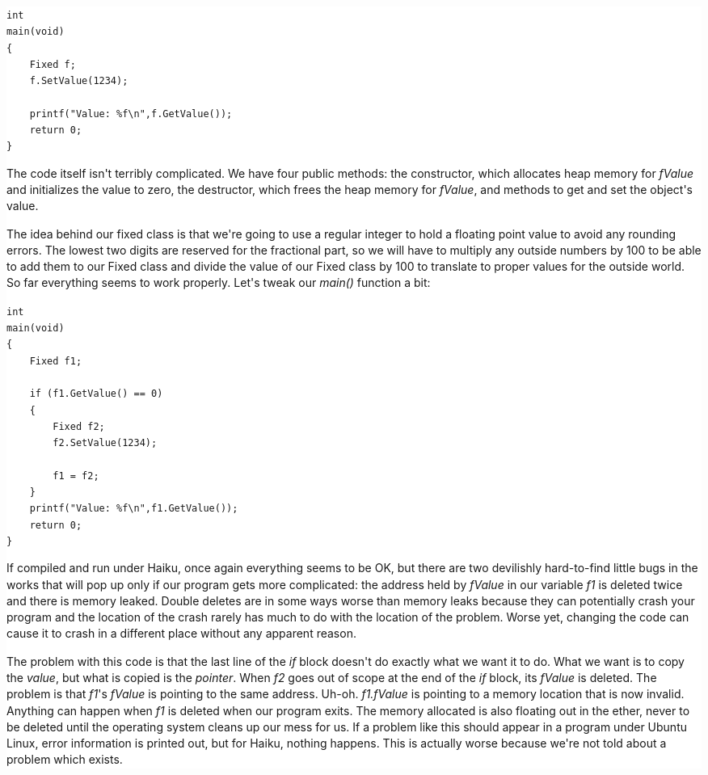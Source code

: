 ``` {.c++}
int
main(void)
{
	Fixed f;
	f.SetValue(1234);
	
	printf("Value: %f\n",f.GetValue());
	return 0;
}
```

The code itself isn't terribly complicated. We have four public methods: the constructor, which allocates heap memory for *fValue* and initializes the value to zero, the destructor, which frees the heap memory for *fValue*, and methods to get and set the object's value.

The idea behind our fixed class is that we're going to use a regular integer to hold a floating point value to avoid any rounding errors. The lowest two digits are reserved for the fractional part, so we will have to multiply any outside numbers by 100 to be able to add them to our Fixed class and divide the value of our Fixed class by 100 to translate to proper values for the outside world. So far everything seems to work properly. Let's tweak our *main()* function a bit:

``` {.c++}
int
main(void)
{
	Fixed f1;
	
	if (f1.GetValue() == 0)
	{
		Fixed f2;
		f2.SetValue(1234);

		f1 = f2;
	} 	
	printf("Value: %f\n",f1.GetValue());
	return 0;
}
```

If compiled and run under Haiku, once again everything seems to be OK, but there are two devilishly hard-to-find little bugs in the works that will pop up only if our program gets more complicated: the address held by *fValue* in our variable *f1* is deleted twice and there is memory leaked. Double deletes are in some ways worse than memory leaks because they can potentially crash your program and the location of the crash rarely has much to do with the location of the problem. Worse yet, changing the code can cause it to crash in a different place without any apparent reason.

The problem with this code is that the last line of the *if* block doesn't do exactly what we want it to do. What we want is to copy the *value*, but what is copied is the *pointer*. When *f2* goes out of scope at the end of the *if* block, its *fValue* is deleted. The problem is that *f1*\'s *fValue* is pointing to the same address. Uh-oh. *f1.fValue* is pointing to a memory location that is now invalid. Anything can happen when *f1* is deleted when our program exits. The memory allocated is also floating out in the ether, never to be deleted until the operating system cleans up our mess for us. If a problem like this should appear in a program under Ubuntu Linux, error information is printed out, but for Haiku, nothing happens. This is actually worse because we're not told about a problem which exists.
